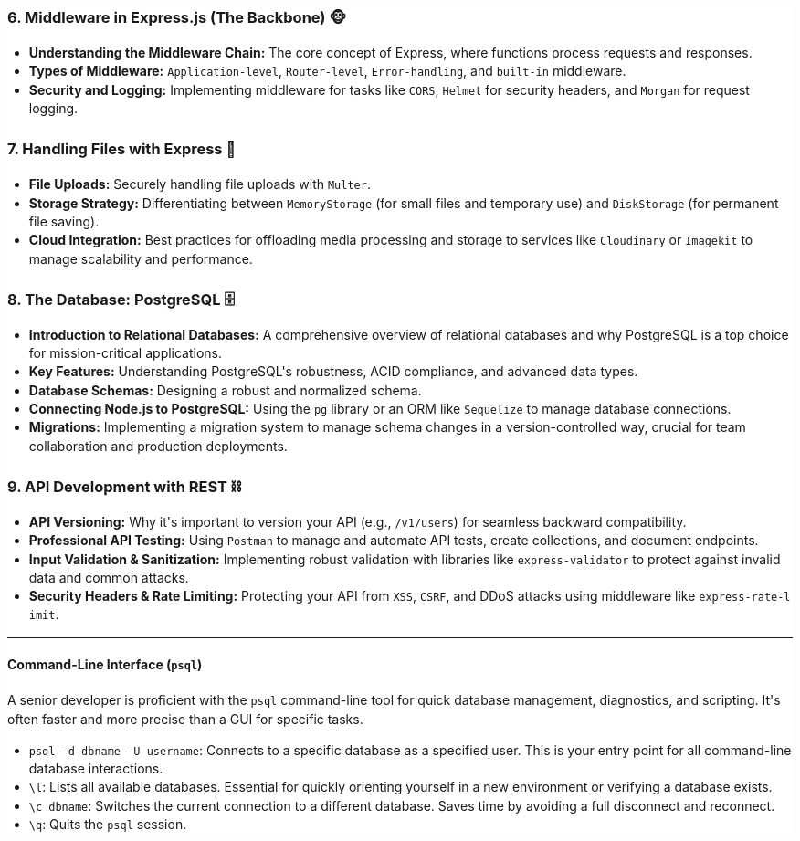 ### 6. Middleware in Express.js (The Backbone) 🐵

-   **Understanding the Middleware Chain:** The core concept of Express, where functions process requests and responses. 
-   **Types of Middleware:** `Application-level`, `Router-level`, `Error-handling`, and `built-in` middleware.
-   **Security and Logging:** Implementing middleware for tasks like `CORS`, `Helmet` for security headers, and `Morgan` for request logging.

### 7. Handling Files with Express 📁

-   **File Uploads:** Securely handling file uploads with `Multer`.
-   **Storage Strategy:** Differentiating between `MemoryStorage` (for small files and temporary use) and `DiskStorage` (for permanent file saving).
-   **Cloud Integration:** Best practices for offloading media processing and storage to services like `Cloudinary` or `Imagekit` to manage scalability and performance.

### 8. The Database: PostgreSQL 🗄️

-   **Introduction to Relational Databases:** A comprehensive overview of relational databases and why PostgreSQL is a top choice for mission-critical applications.
-   **Key Features:** Understanding PostgreSQL's robustness, ACID compliance, and advanced data types.
-   **Database Schemas:** Designing a robust and normalized schema.
-   **Connecting Node.js to PostgreSQL:** Using the `pg` library or an ORM like `Sequelize` to manage database connections.
-   **Migrations:** Implementing a migration system to manage schema changes in a version-controlled way, crucial for team collaboration and production deployments.

### 9. API Development with REST ⛓️

-   **API Versioning:** Why it's important to version your API (e.g., `/v1/users`) for seamless backward compatibility.
-   **Professional API Testing:** Using `Postman` to manage and automate API tests, create collections, and document endpoints.
-   **Input Validation & Sanitization:** Implementing robust validation with libraries like `express-validator` to protect against invalid data and common attacks.
-   **Security Headers & Rate Limiting:** Protecting your API from `XSS`, `CSRF`, and DDoS attacks using middleware like `express-rate-limit`.

***



#### **Command-Line Interface (`psql`)**

A senior developer is proficient with the `psql` command-line tool for quick database management, diagnostics, and scripting. It's often faster and more precise than a GUI for specific tasks.

* `psql -d dbname -U username`: Connects to a specific database as a specified user. This is your entry point for all command-line database interactions.
* `\l`: Lists all available databases. Essential for quickly orienting yourself in a new environment or verifying a database exists.
* `\c dbname`: Switches the current connection to a different database. Saves time by avoiding a full disconnect and reconnect.
* `\q`: Quits the `psql` session.
